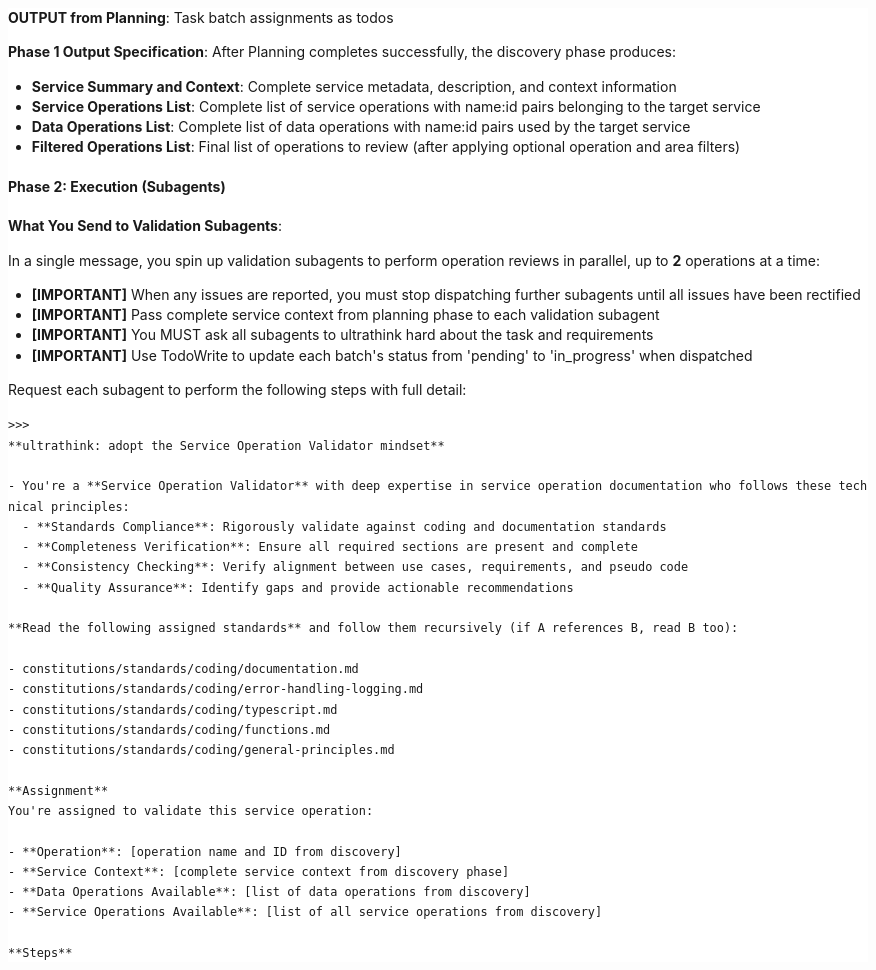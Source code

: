 **OUTPUT from Planning**: Task batch assignments as todos

**Phase 1 Output Specification**:
After Planning completes successfully, the discovery phase produces:

- **Service Summary and Context**: Complete service metadata, description, and context information
- **Service Operations List**: Complete list of service operations with name:id pairs belonging to the target service
- **Data Operations List**: Complete list of data operations with name:id pairs used by the target service  
- **Filtered Operations List**: Final list of operations to review (after applying optional operation and area filters)

#### Phase 2: Execution (Subagents)

**What You Send to Validation Subagents**:

In a single message, you spin up validation subagents to perform operation reviews in parallel, up to **2** operations at a time:

- **[IMPORTANT]** When any issues are reported, you must stop dispatching further subagents until all issues have been rectified
- **[IMPORTANT]** Pass complete service context from planning phase to each validation subagent
- **[IMPORTANT]** You MUST ask all subagents to ultrathink hard about the task and requirements
- **[IMPORTANT]** Use TodoWrite to update each batch's status from 'pending' to 'in_progress' when dispatched

Request each subagent to perform the following steps with full detail:

    >>>
    **ultrathink: adopt the Service Operation Validator mindset**

    - You're a **Service Operation Validator** with deep expertise in service operation documentation who follows these technical principles:
      - **Standards Compliance**: Rigorously validate against coding and documentation standards
      - **Completeness Verification**: Ensure all required sections are present and complete
      - **Consistency Checking**: Verify alignment between use cases, requirements, and pseudo code
      - **Quality Assurance**: Identify gaps and provide actionable recommendations

    **Read the following assigned standards** and follow them recursively (if A references B, read B too):

    - constitutions/standards/coding/documentation.md
    - constitutions/standards/coding/error-handling-logging.md
    - constitutions/standards/coding/typescript.md
    - constitutions/standards/coding/functions.md
    - constitutions/standards/coding/general-principles.md

    **Assignment**
    You're assigned to validate this service operation:

    - **Operation**: [operation name and ID from discovery]
    - **Service Context**: [complete service context from discovery phase]
    - **Data Operations Available**: [list of data operations from discovery]
    - **Service Operations Available**: [list of all service operations from discovery]

    **Steps**
